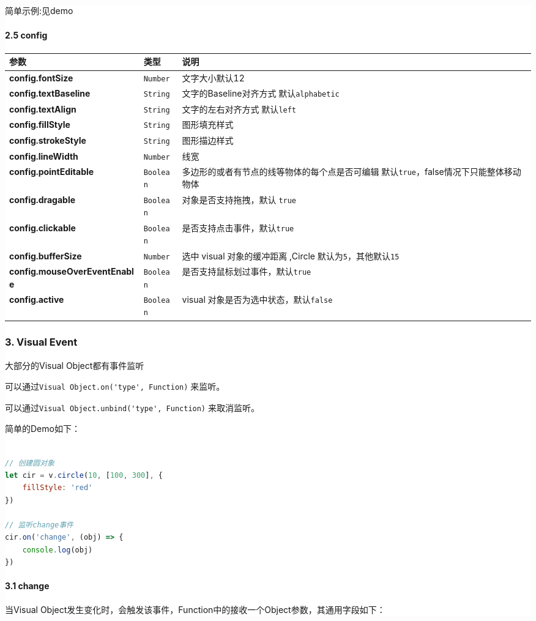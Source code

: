 简单示例:见demo

#### 2.5 config

|参数|类型|说明|
|:---|:---|:---|
| **config.fontSize** | `Number` | 文字大小默认12
| **config.textBaseline** | `String` | 文字的Baseline对齐方式 默认`alphabetic`
| **config.textAlign** | `String` | 文字的左右对齐方式 默认`left`
| **config.fillStyle** | `String` | 图形填充样式
| **config.strokeStyle** | `String` | 图形描边样式
| **config.lineWidth** | `Number` | 线宽
| **config.pointEditable** | `Boolean` | 多边形的或者有节点的线等物体的每个点是否可编辑 默认`true`，false情况下只能整体移动物体
| **config.dragable** | `Boolean` | 对象是否支持拖拽，默认 `true`
| **config.clickable** | `Boolean` | 是否支持点击事件，默认`true`
| **config.bufferSize** | `Number` | 选中 visual 对象的缓冲距离 ,Circle 默认为`5`，其他默认`15`
| **config.mouseOverEventEnable** | `Boolean` | 是否支持鼠标划过事件，默认`true`
| **config.active** | `Boolean` | visual 对象是否为选中状态，默认`false`


### 3. Visual Event

大部分的Visual Object都有事件监听

可以通过`Visual Object.on('type', Function)` 来监听。

可以通过`Visual Object.unbind('type', Function)` 来取消监听。

简单的Demo如下：

```javascript

// 创建圆对象
let cir = v.circle(10, [100, 300], {
	fillStyle: 'red'
})

// 监听change事件
cir.on('change', (obj) => {
	console.log(obj)
})
```

#### 3.1 change

当Visual Object发生变化时，会触发该事件，Function中的接收一个Object参数，其通用字段如下：
